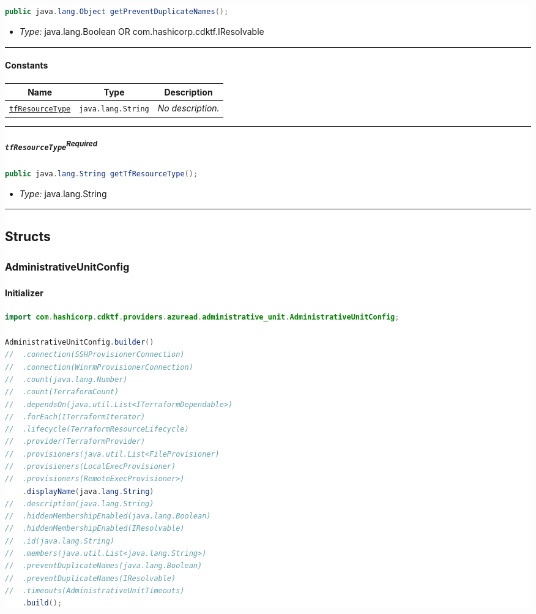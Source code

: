 ```java
public java.lang.Object getPreventDuplicateNames();
```

- *Type:* java.lang.Boolean OR com.hashicorp.cdktf.IResolvable

---

#### Constants <a name="Constants" id="Constants"></a>

| **Name** | **Type** | **Description** |
| --- | --- | --- |
| <code><a href="#@cdktf/provider-azuread.administrativeUnit.AdministrativeUnit.property.tfResourceType">tfResourceType</a></code> | <code>java.lang.String</code> | *No description.* |

---

##### `tfResourceType`<sup>Required</sup> <a name="tfResourceType" id="@cdktf/provider-azuread.administrativeUnit.AdministrativeUnit.property.tfResourceType"></a>

```java
public java.lang.String getTfResourceType();
```

- *Type:* java.lang.String

---

## Structs <a name="Structs" id="Structs"></a>

### AdministrativeUnitConfig <a name="AdministrativeUnitConfig" id="@cdktf/provider-azuread.administrativeUnit.AdministrativeUnitConfig"></a>

#### Initializer <a name="Initializer" id="@cdktf/provider-azuread.administrativeUnit.AdministrativeUnitConfig.Initializer"></a>

```java
import com.hashicorp.cdktf.providers.azuread.administrative_unit.AdministrativeUnitConfig;

AdministrativeUnitConfig.builder()
//  .connection(SSHProvisionerConnection)
//  .connection(WinrmProvisionerConnection)
//  .count(java.lang.Number)
//  .count(TerraformCount)
//  .dependsOn(java.util.List<ITerraformDependable>)
//  .forEach(ITerraformIterator)
//  .lifecycle(TerraformResourceLifecycle)
//  .provider(TerraformProvider)
//  .provisioners(java.util.List<FileProvisioner)
//  .provisioners(LocalExecProvisioner)
//  .provisioners(RemoteExecProvisioner>)
    .displayName(java.lang.String)
//  .description(java.lang.String)
//  .hiddenMembershipEnabled(java.lang.Boolean)
//  .hiddenMembershipEnabled(IResolvable)
//  .id(java.lang.String)
//  .members(java.util.List<java.lang.String>)
//  .preventDuplicateNames(java.lang.Boolean)
//  .preventDuplicateNames(IResolvable)
//  .timeouts(AdministrativeUnitTimeouts)
    .build();
```

